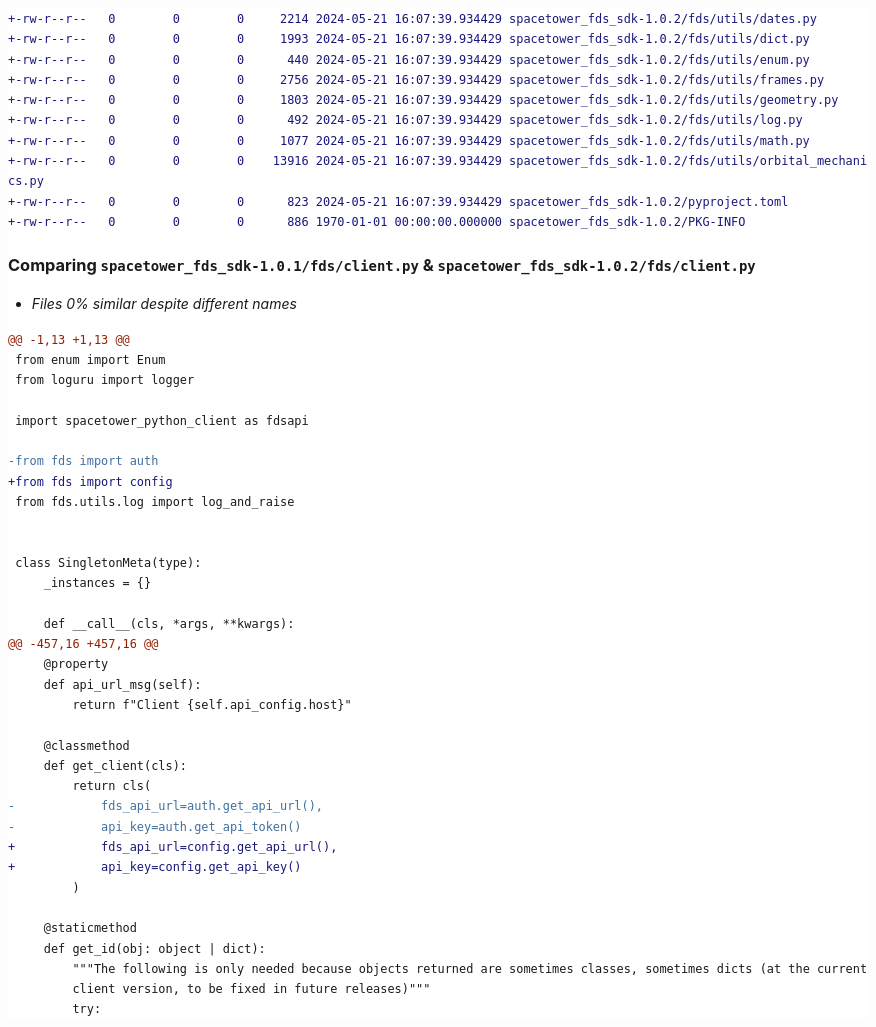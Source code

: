 ```diff
+-rw-r--r--   0        0        0     2214 2024-05-21 16:07:39.934429 spacetower_fds_sdk-1.0.2/fds/utils/dates.py
+-rw-r--r--   0        0        0     1993 2024-05-21 16:07:39.934429 spacetower_fds_sdk-1.0.2/fds/utils/dict.py
+-rw-r--r--   0        0        0      440 2024-05-21 16:07:39.934429 spacetower_fds_sdk-1.0.2/fds/utils/enum.py
+-rw-r--r--   0        0        0     2756 2024-05-21 16:07:39.934429 spacetower_fds_sdk-1.0.2/fds/utils/frames.py
+-rw-r--r--   0        0        0     1803 2024-05-21 16:07:39.934429 spacetower_fds_sdk-1.0.2/fds/utils/geometry.py
+-rw-r--r--   0        0        0      492 2024-05-21 16:07:39.934429 spacetower_fds_sdk-1.0.2/fds/utils/log.py
+-rw-r--r--   0        0        0     1077 2024-05-21 16:07:39.934429 spacetower_fds_sdk-1.0.2/fds/utils/math.py
+-rw-r--r--   0        0        0    13916 2024-05-21 16:07:39.934429 spacetower_fds_sdk-1.0.2/fds/utils/orbital_mechanics.py
+-rw-r--r--   0        0        0      823 2024-05-21 16:07:39.934429 spacetower_fds_sdk-1.0.2/pyproject.toml
+-rw-r--r--   0        0        0      886 1970-01-01 00:00:00.000000 spacetower_fds_sdk-1.0.2/PKG-INFO
```

### Comparing `spacetower_fds_sdk-1.0.1/fds/client.py` & `spacetower_fds_sdk-1.0.2/fds/client.py`

 * *Files 0% similar despite different names*

```diff
@@ -1,13 +1,13 @@
 from enum import Enum
 from loguru import logger
 
 import spacetower_python_client as fdsapi
 
-from fds import auth
+from fds import config
 from fds.utils.log import log_and_raise
 
 
 class SingletonMeta(type):
     _instances = {}
 
     def __call__(cls, *args, **kwargs):
@@ -457,16 +457,16 @@
     @property
     def api_url_msg(self):
         return f"Client {self.api_config.host}"
 
     @classmethod
     def get_client(cls):
         return cls(
-            fds_api_url=auth.get_api_url(),
-            api_key=auth.get_api_token()
+            fds_api_url=config.get_api_url(),
+            api_key=config.get_api_key()
         )
 
     @staticmethod
     def get_id(obj: object | dict):
         """The following is only needed because objects returned are sometimes classes, sometimes dicts (at the current
         client version, to be fixed in future releases)"""
         try:
```